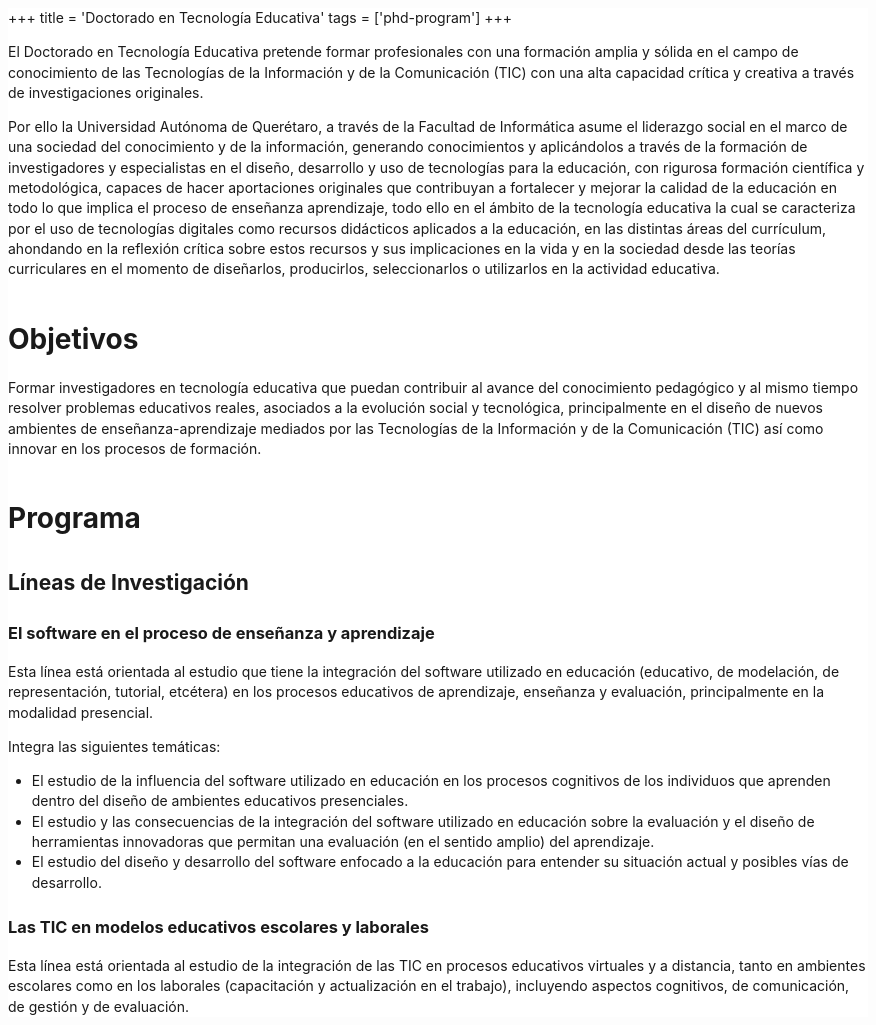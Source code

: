 +++
title = 'Doctorado en Tecnología Educativa'
tags = ['phd-program']
+++

El Doctorado en Tecnología Educativa pretende formar profesionales con una formación amplia y sólida en el campo de conocimiento de las Tecnologías de la Información y de la Comunicación (TIC) con una alta capacidad crítica y creativa a través de investigaciones originales. 

 Por ello la Universidad Autónoma de Querétaro, a través de la Facultad de Informática asume el liderazgo social en el marco de  una sociedad del conocimiento y de la información, generando conocimientos y aplicándolos a través de la formación de  investigadores y especialistas en el diseño, desarrollo y uso de tecnologías para la educación, con rigurosa formación científica y metodológica, capaces de hacer aportaciones originales que contribuyan a fortalecer y mejorar la calidad de la educación en todo lo que implica el proceso de enseñanza aprendizaje, todo ello en el ámbito de la tecnología educativa la cual se caracteriza por el uso de tecnologías digitales como recursos didácticos aplicados a la educación, en las distintas áreas del currículum, ahondando en la reflexión crítica  sobre estos recursos y sus implicaciones en la vida y en la sociedad desde las teorías curriculares en el momento de diseñarlos, producirlos, seleccionarlos o utilizarlos en la actividad educativa.

# Objetivos

Formar investigadores en tecnología educativa que puedan contribuir al avance del conocimiento pedagógico y al mismo tiempo resolver problemas educativos reales, asociados a la evolución social y tecnológica, principalmente en el diseño de nuevos ambientes de enseñanza-aprendizaje mediados por las Tecnologías de la Información y de la Comunicación (TIC) así como innovar en los procesos de formación.

# Programa

## Líneas de Investigación

### El software en el proceso de enseñanza y aprendizaje

Esta línea está orientada al estudio que tiene la integración del software utilizado en educación (educativo, de modelación, de representación, tutorial, etcétera) en los procesos educativos de aprendizaje, enseñanza y evaluación, principalmente en la modalidad presencial.

Integra las siguientes temáticas:

- El estudio de la influencia del software utilizado en educación en los procesos cognitivos de los individuos que aprenden dentro del diseño de ambientes educativos presenciales.
- El estudio y las consecuencias de la integración del software utilizado en educación sobre la evaluación y el diseño de herramientas innovadoras que permitan una evaluación (en el sentido amplio) del aprendizaje.
- El estudio del diseño y desarrollo del software enfocado a la educación para entender su situación actual y posibles vías de desarrollo.

### Las TIC en modelos educativos escolares y laborales

Esta línea está orientada al estudio de la integración de las TIC en procesos educativos virtuales y a distancia, tanto en ambientes escolares como en los laborales (capacitación y actualización en el trabajo), incluyendo aspectos cognitivos, de comunicación, de gestión y de evaluación.
